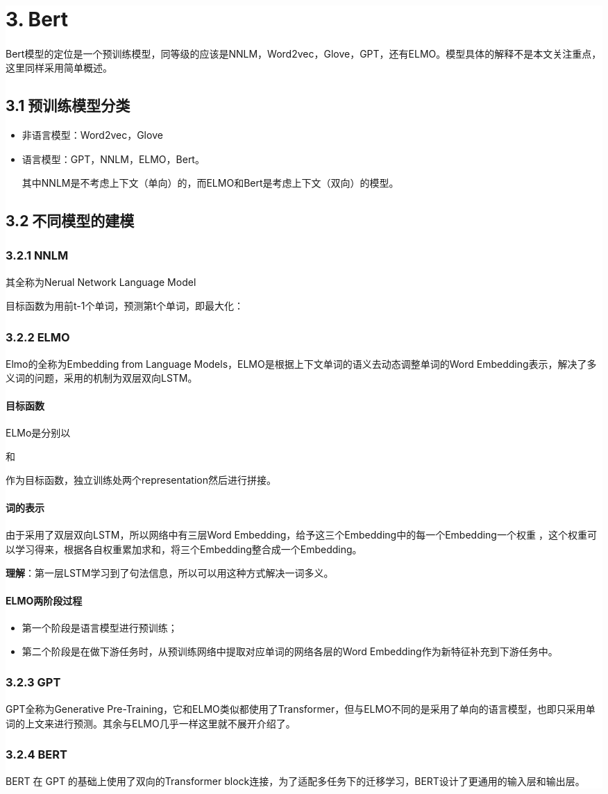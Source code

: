 # 3\. Bert

Bert模型的定位是一个预训练模型，同等级的应该是NNLM，Word2vec，Glove，GPT，还有ELMO。模型具体的解释不是本文关注重点，这里同样采用简单概述。

## 3.1 预训练模型分类

*   非语言模型：Word2vec，Glove

*   语言模型：GPT，NNLM，ELMO，Bert。

    其中NNLM是不考虑上下文（单向）的，而ELMO和Bert是考虑上下文（双向）的模型。

## 3.2 不同模型的建模

### 3.2.1 NNLM

其全称为Nerual Network Language Model

目标函数为用前t-1个单词，预测第t个单词，即最大化：

### 3.2.2 ELMO

Elmo的全称为Embedding from Language Models，ELMO是根据上下文单词的语义去动态调整单词的Word Embedding表示，解决了多义词的问题，采用的机制为双层双向LSTM。

#### 目标函数

ELMo是分别以

和

作为目标函数，独立训练处两个representation然后进行拼接。

#### 词的表示

由于采用了双层双向LSTM，所以网络中有三层Word Embedding，给予这三个Embedding中的每一个Embedding一个权重 ，这个权重可以学习得来，根据各自权重累加求和，将三个Embedding整合成一个Embedding。

**理解**：第一层LSTM学习到了句法信息，所以可以用这种方式解决一词多义。

#### ELMO两阶段过程

*   第一个阶段是语言模型进行预训练；

*   第二个阶段是在做下游任务时，从预训练网络中提取对应单词的网络各层的Word Embedding作为新特征补充到下游任务中。

### 3.2.3 GPT

GPT全称为Generative Pre-Training，它和ELMO类似都使用了Transformer，但与ELMO不同的是采用了单向的语言模型，也即只采用单词的上文来进行预测。其余与ELMO几乎一样这里就不展开介绍了。

### 3.2.4 BERT

BERT 在 GPT 的基础上使用了双向的Transformer block连接，为了适配多任务下的迁移学习，BERT设计了更通用的输入层和输出层。
